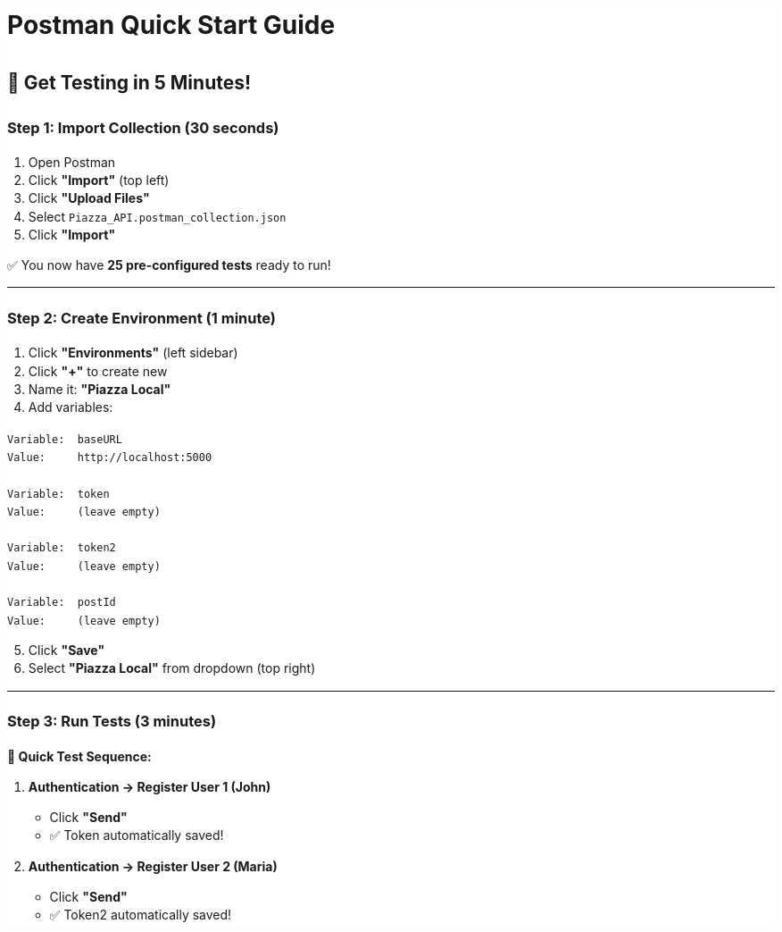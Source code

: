 # Postman Quick Start Guide

## 🚀 Get Testing in 5 Minutes!

### Step 1: Import Collection (30 seconds)

1. Open Postman
2. Click **"Import"** (top left)
3. Click **"Upload Files"**
4. Select `Piazza_API.postman_collection.json`
5. Click **"Import"**

✅ You now have **25 pre-configured tests** ready to run!

---

### Step 2: Create Environment (1 minute)

1. Click **"Environments"** (left sidebar)
2. Click **"+"** to create new
3. Name it: **"Piazza Local"**
4. Add variables:

```
Variable:  baseURL
Value:     http://localhost:5000

Variable:  token
Value:     (leave empty)

Variable:  token2
Value:     (leave empty)

Variable:  postId
Value:     (leave empty)
```

5. Click **"Save"**
6. Select **"Piazza Local"** from dropdown (top right)

---

### Step 3: Run Tests (3 minutes)

**🎯 Quick Test Sequence:**

1. **Authentication → Register User 1 (John)**
   - Click **"Send"**
   - ✅ Token automatically saved!

2. **Authentication → Register User 2 (Maria)**
   - Click **"Send"**
   - ✅ Token2 automatically saved!
